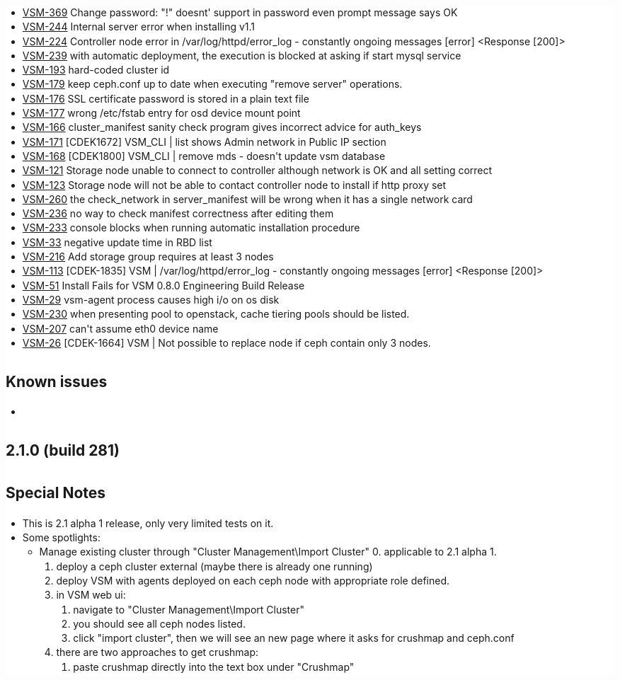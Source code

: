 -	[VSM-369](https://01.org/jira/browse/VSM-369)	Change password: "!" doesnt' support in password even prompt message says OK
-	[VSM-244](https://01.org/jira/browse/VSM-244)	Internal server error when installing v1.1
-	[VSM-224](https://01.org/jira/browse/VSM-224)	Controller node error in /var/log/httpd/error_log - constantly ongoing messages [error] <Response [200]>
-	[VSM-239](https://01.org/jira/browse/VSM-239)	with automatic deployment, the execution is blocked at asking if start mysql service
-	[VSM-193](https://01.org/jira/browse/VSM-193)	hard-coded cluster id
-	[VSM-179](https://01.org/jira/browse/VSM-179)	keep ceph.conf up to date when executing "remove server" operations.
-	[VSM-176](https://01.org/jira/browse/VSM-176)	SSL certificate password is stored in a plain text file
-	[VSM-177](https://01.org/jira/browse/VSM-177)	wrong /etc/fstab entry for osd device mount point
-	[VSM-166](https://01.org/jira/browse/VSM-166)	cluster_manifest sanity check program gives incorrect advice for auth_keys
-	[VSM-171](https://01.org/jira/browse/VSM-171)	[CDEK1672] VSM_CLI | list shows Admin network in Public IP section
-	[VSM-168](https://01.org/jira/browse/VSM-168)	[CDEK1800] VSM_CLI | remove mds - doesn't update vsm database
-	[VSM-121](https://01.org/jira/browse/VSM-121)	Storage node unable to connect to controller although network is OK and all setting correct
-	[VSM-123](https://01.org/jira/browse/VSM-123)	Storage node will not be able to contact controller node to install if http proxy set
-	[VSM-260](https://01.org/jira/browse/VSM-260)	the check_network in server_manifest will be wrong when it has a single network card
-	[VSM-236](https://01.org/jira/browse/VSM-236)	no way to check manifest correctness after editing them
-	[VSM-233](https://01.org/jira/browse/VSM-233)	console blocks when running automatic installation procedure
-	[VSM-33](https://01.org/jira/browse/VSM-33)	negative update time in RBD list
-	[VSM-216](https://01.org/jira/browse/VSM-216)	Add storage group requires at least 3 nodes
-	[VSM-113](https://01.org/jira/browse/VSM-113)	[CDEK-1835] VSM | /var/log/httpd/error_log - constantly ongoing messages [error] <Response [200]>
-	[VSM-51](https://01.org/jira/browse/VSM-51)	Install Fails for VSM 0.8.0 Engineering Build Release
-	[VSM-29](https://01.org/jira/browse/VSM-29)	vsm-agent process causes high i/o on os disk
-	[VSM-230](https://01.org/jira/browse/VSM-230)	when presenting pool to openstack, cache tiering pools should be listed.
-	[VSM-207](https://01.org/jira/browse/VSM-207)	can't assume eth0 device name
-	[VSM-26](https://01.org/jira/browse/VSM-26)	[CDEK-1664] VSM | Not possible to replace node if ceph contain only 3 nodes.


Known issues
-----------------
- 


2.1.0 (build 281)
------------------------------------

Special Notes
---------------
-	This is 2.1 alpha 1 release, only very limited tests on it. 
-	Some spotlights:
	- Manage existing cluster through "Cluster Management\Import Cluster"
		0. applicable to 2.1 alpha 1.
		1. deploy a ceph cluster external (maybe there is already one running)
		2. deploy VSM with agents deployed on each ceph node with appropriate role defined.
		3. in VSM web ui:
			1. navigate to "Cluster Management\Import Cluster"
			2. you should see all ceph nodes listed.
			3. click "import cluster", then we will see an new page where it asks for crushmap and ceph.conf
		4. there are two approaches to get crushmap:
			1. paste crushmap directly into the text box under "Crushmap"